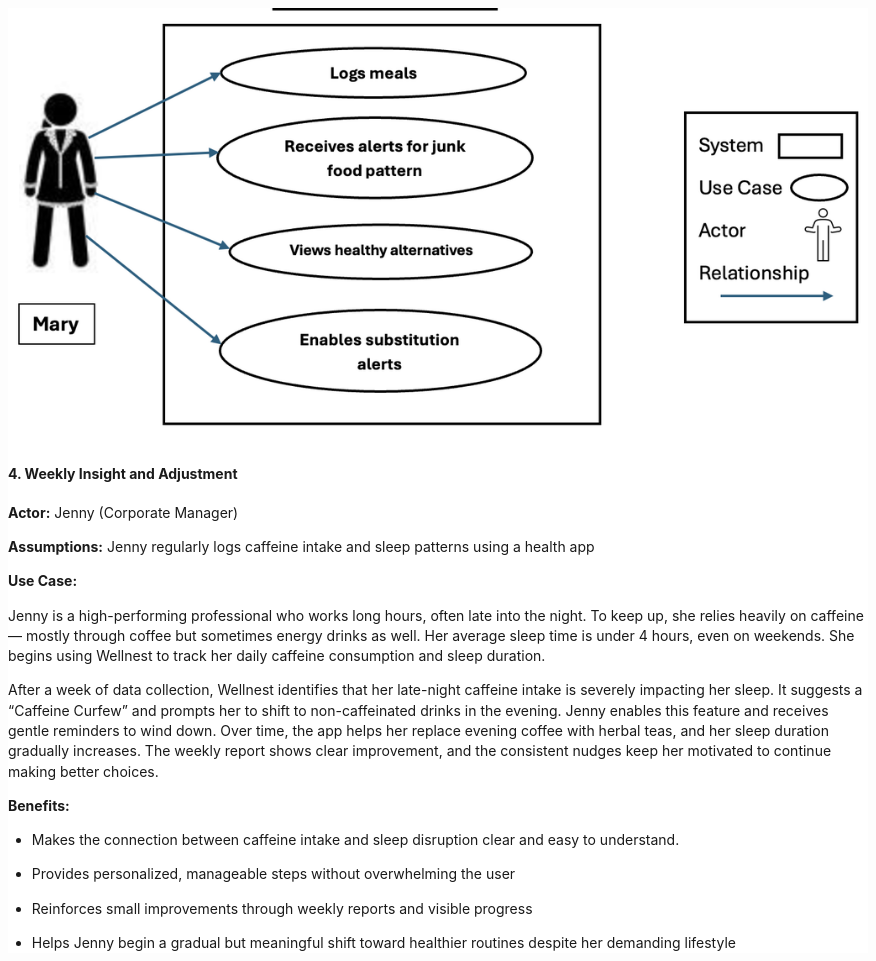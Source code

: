 ![Mary.png](files_M5/Mary.png)

#### **4\. Weekly Insight and Adjustment**

**Actor:** Jenny (Corporate Manager)

**Assumptions:** Jenny regularly logs caffeine intake and sleep patterns using a health app

**Use Case:**

Jenny is a high-performing professional who works long hours, often late into the night. To keep up, she relies heavily on caffeine — mostly through coffee but sometimes energy drinks as well. Her average sleep time is under 4 hours, even on weekends. She begins using Wellnest to track her daily caffeine consumption and sleep duration.

After a week of data collection, Wellnest identifies that her late-night caffeine intake is severely impacting her sleep. It suggests a “Caffeine Curfew” and prompts her to shift to non-caffeinated drinks in the evening. Jenny enables this feature and receives gentle reminders to wind down. Over time, the app helps her replace evening coffee with herbal teas, and her sleep duration gradually increases. The weekly report shows clear improvement, and the consistent nudges keep her motivated to continue making better choices.

**Benefits:**

- Makes the connection between caffeine intake and sleep disruption clear and easy to understand.

- Provides personalized, manageable steps without overwhelming the user

- Reinforces small improvements through weekly reports and visible progress

- Helps Jenny begin a gradual but meaningful shift toward healthier routines despite her demanding lifestyle
